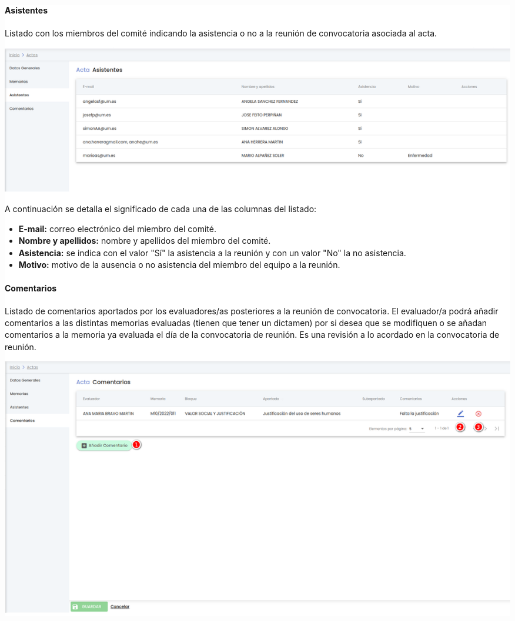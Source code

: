 #### Asistentes

Listado con los miembros del comité indicando la asistencia o no a la reunión de convocatoria asociada al acta.

![](/attachments/597853573/597879929.png)

A continuación se detalla el significado de cada una de las columnas del listado:

* **E\-mail:** correo electrónico del miembro del comité.
* **Nombre y apellidos:** nombre y apellidos del miembro del comité.
* **Asistencia:** se indica con el valor "Sí" la asistencia a la reunión y con un valor "No" la no asistencia.
* **Motivo:** motivo de la ausencia o no asistencia del miembro del equipo a la reunión.

#### Comentarios

Listado de comentarios aportados por los evaluadores/as posteriores a la reunión de convocatoria. El evaluador/a podrá añadir comentarios a las distintas memorias evaluadas (tienen que tener un dictamen) por si desea que se modifiquen o se añadan comentarios a la memoria ya evaluada el día de la convocatoria de reunión. Es una revisión a lo acordado en la convocatoria de reunión.

![](/attachments/597853573/597879928.png)
